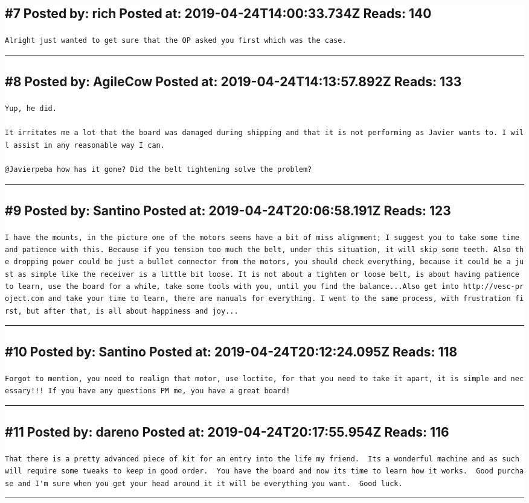 ## \#7 Posted by: rich Posted at: 2019-04-24T14:00:33.734Z Reads: 140

```
Alright just wanted to get sure that the OP asked you first which was the case.
```

---
## \#8 Posted by: AgileCow Posted at: 2019-04-24T14:13:57.892Z Reads: 133

```
Yup, he did. 

It irritates me a lot that the board was damaged during shipping and that it is not performing as Javier wants to. I will assist in any reasonable way I can. 

@Javierpeba how has it gone? Did the belt tightening solve the problem?
```

---
## \#9 Posted by: Santino Posted at: 2019-04-24T20:06:58.191Z Reads: 123

```
I have the mounts, in the picture one of the motors seems have a bit of miss alignment; I suggest you to take some time and patience with this. Because if you tension too much the belt, under this situation, it will skip some teeth. Also the dropping power could be just a bullet connector from the motors, you should check everything, because it could be a just as simple like the receiver is a little bit loose. It is not about a tighten or loose belt, is about having patience to learn, use the board for a while, take some tools with you, until you find the balance...Also get into http://vesc-project.com and take your time to learn, there are manuals for everything. I went to the same process, with frustration first, but after that, is all about happiness and joy...
```

---
## \#10 Posted by: Santino Posted at: 2019-04-24T20:12:24.095Z Reads: 118

```
Forgot to mention, you need to realign that motor, use loctite, for that you need to take it apart, it is simple and necessary!!! If you have any questions PM me, you have a great board!
```

---
## \#11 Posted by: dareno Posted at: 2019-04-24T20:17:55.954Z Reads: 116

```
That there is a pretty advanced piece of kit for an entry into the life my friend.  Its a wonderful machine and as such will require some tweaks to keep in good order.  You have the board and now its time to learn how it works.  Good purchase and I'm sure when you get your head around it it will be everything you want.  Good luck.
```

---